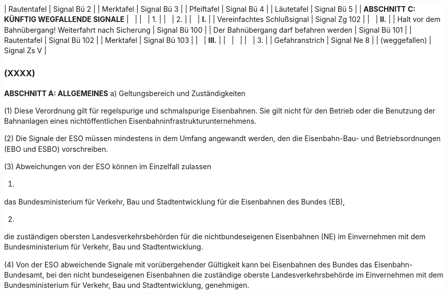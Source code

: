 | Rautentafel                                                        | Signal Bü 2   |
| Merktafel                                                          | Signal Bü 3   |
| Pfeiftafel                                                         | Signal Bü 4   |
| Läutetafel                                                         | Signal Bü 5   |
| **ABSCHNITT C: KÜNFTIG WEGFALLENDE SIGNALE**                       |               |
|                                                                    | 1.            |
|                                                                    | 2.            |
|                                                                    | **I.**        |
| Vereinfachtes Schlußsignal                                         | Signal Zg 102 |
|                                                                    | **II.**       |
| Halt vor dem Bahnübergang! Weiterfahrt nach Sicherung              | Signal Bü 100 |
| Der Bahnübergang darf befahren werden                              | Signal Bü 101 |
| Rautentafel                                                        | Signal Bü 102 |
| Merktafel                                                          | Signal Bü 103 |
|                                                                    | **III.**      |
|                                                                    |               |
|                                                                    | 3.            |
| Gefahranstrich                                                     | Signal Ne 8   |
| (weggefallen)                                                      | Signal Zs V   |

### (XXXX)

**ABSCHNITT A: ALLGEMEINES**
a) Geltungsbereich und Zuständigkeiten

(1) Diese Verordnung gilt für regelspurige und schmalspurige Eisenbahnen. Sie gilt nicht für den Betrieb oder die Benutzung der Bahnanlagen eines nichtöffentlichen Eisenbahninfrastrukturunternehmens.

(2) Die Signale der ESO müssen mindestens in dem Umfang angewandt werden, den die Eisenbahn-Bau- und Betriebsordnungen (EBO und ESBO) vorschreiben.

(3) Abweichungen von der ESO können im Einzelfall zulassen

1.  
das Bundesministerium für Verkehr, Bau und Stadtentwicklung für die Eisenbahnen des Bundes (EB),

2.  
die zuständigen obersten Landesverkehrsbehörden für die nichtbundeseigenen Eisenbahnen (NE) im Einvernehmen mit dem Bundesministerium für Verkehr, Bau und Stadtentwicklung.

(4) Von der ESO abweichende Signale mit vorübergehender Gültigkeit kann bei Eisenbahnen des Bundes das Eisenbahn-Bundesamt, bei den nicht bundeseigenen Eisenbahnen die zuständige oberste Landesverkehrsbehörde im Einvernehmen mit dem Bundesministerium für Verkehr, Bau und Stadtentwicklung, genehmigen.
